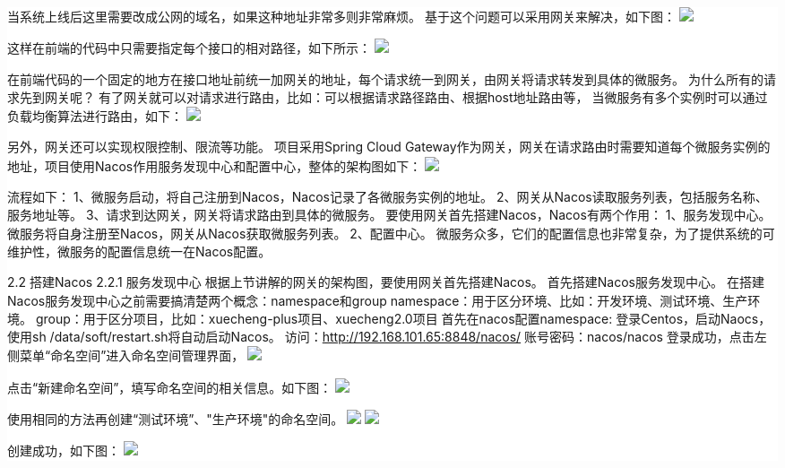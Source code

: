 当系统上线后这里需要改成公网的域名，如果这种地址非常多则非常麻烦。
基于这个问题可以采用网关来解决，如下图：
![](https://image-1307616428.cos.ap-beijing.myqcloud.com/Obsidian/202304041658636.png)

这样在前端的代码中只需要指定每个接口的相对路径，如下所示：
![](https://image-1307616428.cos.ap-beijing.myqcloud.com/Obsidian/202304041658275.png)

在前端代码的一个固定的地方在接口地址前统一加网关的地址，每个请求统一到网关，由网关将请求转发到具体的微服务。
为什么所有的请求先到网关呢？
有了网关就可以对请求进行路由，比如：可以根据请求路径路由、根据host地址路由等， 当微服务有多个实例时可以通过负载均衡算法进行路由，如下：
![](https://image-1307616428.cos.ap-beijing.myqcloud.com/Obsidian/202304041658319.png)

另外，网关还可以实现权限控制、限流等功能。
项目采用Spring Cloud Gateway作为网关，网关在请求路由时需要知道每个微服务实例的地址，项目使用Nacos作用服务发现中心和配置中心，整体的架构图如下：
![](https://image-1307616428.cos.ap-beijing.myqcloud.com/Obsidian/202304041659311.png)

流程如下：
1、微服务启动，将自己注册到Nacos，Nacos记录了各微服务实例的地址。
2、网关从Nacos读取服务列表，包括服务名称、服务地址等。
3、请求到达网关，网关将请求路由到具体的微服务。
要使用网关首先搭建Nacos，Nacos有两个作用：
1、服务发现中心。
微服务将自身注册至Nacos，网关从Nacos获取微服务列表。
2、配置中心。
微服务众多，它们的配置信息也非常复杂，为了提供系统的可维护性，微服务的配置信息统一在Nacos配置。

2.2 搭建Nacos
2.2.1 服务发现中心
根据上节讲解的网关的架构图，要使用网关首先搭建Nacos。
首先搭建Nacos服务发现中心。
在搭建Nacos服务发现中心之前需要搞清楚两个概念：namespace和group
namespace：用于区分环境、比如：开发环境、测试环境、生产环境。
group：用于区分项目，比如：xuecheng-plus项目、xuecheng2.0项目
首先在nacos配置namespace:
登录Centos，启动Naocs，使用sh /data/soft/restart.sh将自动启动Nacos。
访问：http://192.168.101.65:8848/nacos/
账号密码：nacos/nacos
登录成功，点击左侧菜单“命名空间”进入命名空间管理界面，
![](https://image-1307616428.cos.ap-beijing.myqcloud.com/Obsidian/202304041659934.png)

点击“新建命名空间”，填写命名空间的相关信息。如下图：
![](https://image-1307616428.cos.ap-beijing.myqcloud.com/Obsidian/202304041659062.png)

使用相同的方法再创建“测试环境”、"生产环境"的命名空间。
![](https://image-1307616428.cos.ap-beijing.myqcloud.com/Obsidian/202304041659593.png)
![](https://image-1307616428.cos.ap-beijing.myqcloud.com/Obsidian/202304041700822.png)

创建成功，如下图：
![](https://image-1307616428.cos.ap-beijing.myqcloud.com/Obsidian/202304041700207.png)
